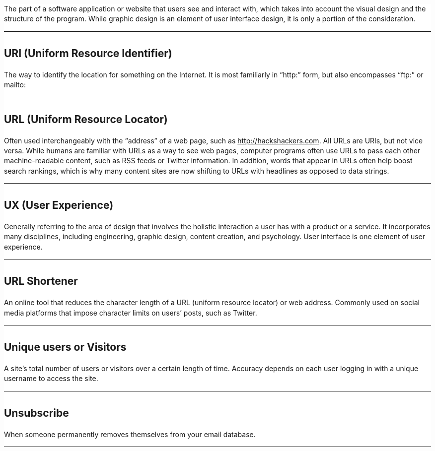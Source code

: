 The part of a software application or website that users see and interact with, which takes into
account the visual design and the structure of the program. While graphic design is an element of user interface design, it is only a portion of the consideration.

---

## URI (Uniform Resource Identifier)

The way to identify the location for something on the Internet. It is most familiarly in “http:” form, but also encompasses “ftp:” or mailto:

---

## URL (Uniform Resource Locator)

Often used interchangeably with the “address” of a web page, such as http://hackshackers.com. All URLs are URIs, but not vice versa. While humans are familiar with URLs as a way to see web pages, computer programs often use URLs to pass each other machine-readable content, such as RSS feeds or Twitter information. In addition, words that appear in URLs often help boost search rankings, which is why many content sites are now shifting to URLs with headlines as opposed to data strings.

---

## UX (User Experience)

Generally referring to the area of design that involves the holistic interaction a user has with a
product or a service. It incorporates many disciplines, including engineering, graphic design, content creation, and psychology. User interface is one element of user experience.

---

## URL Shortener

An online tool that reduces the character length of a URL (uniform resource locator) or web
address. Commonly used on social media platforms that impose character limits on users’ posts, such as Twitter.

---

## Unique users or Visitors

A site’s total number of users or visitors over a certain length of time. Accuracy depends on each user logging in with a unique username to access the site.

---

## Unsubscribe

When someone permanently removes themselves from your email database.

---
